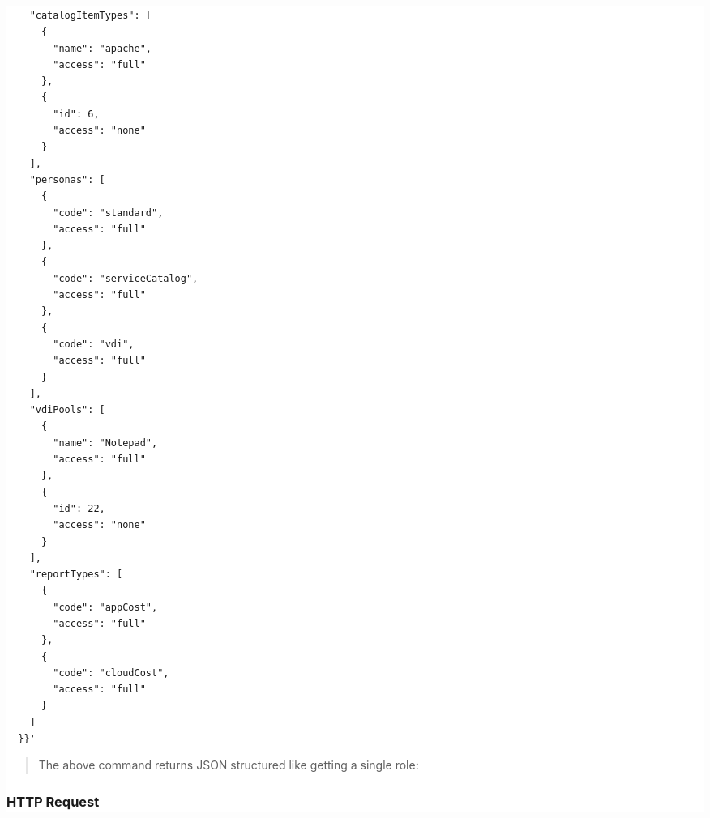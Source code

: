 ```shell
    "catalogItemTypes": [
      {
        "name": "apache",
        "access": "full"
      },
      {
        "id": 6,
        "access": "none"
      }
    ],
    "personas": [
      {
        "code": "standard",
        "access": "full"
      },
      {
        "code": "serviceCatalog",
        "access": "full"
      },
      {
        "code": "vdi",
        "access": "full"
      }
    ],
    "vdiPools": [
      {
        "name": "Notepad",
        "access": "full"
      },
      {
        "id": 22,
        "access": "none"
      }
    ],
    "reportTypes": [
      {
        "code": "appCost",
        "access": "full"
      },
      {
        "code": "cloudCost",
        "access": "full"
      }
    ]
  }}'
```

> The above command returns JSON structured like getting a single role:

### HTTP Request
